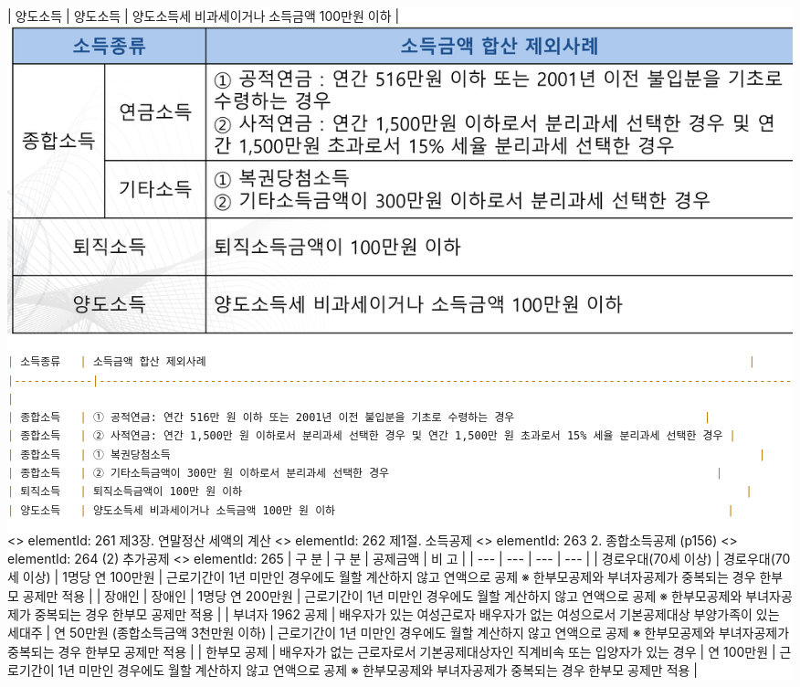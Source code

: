 | 양도소득 | 양도소득 | 양도소득세 비과세이거나 소득금액 100만원 이하 |
![id_260](./Items/260_page_49_table_1.png)

```markdown
| 소득종류   | 소득금액 합산 제외사례                                                                                   |
|------------|----------------------------------------------------------------------------------------------------------|
| 종합소득   | ① 공적연금: 연간 516만 원 이하 또는 2001년 이전 불입분을 기초로 수령하는 경우                             |
| 종합소득   | ② 사적연금: 연간 1,500만 원 이하로서 분리과세 선택한 경우 및 연간 1,500만 원 초과로서 15% 세율 분리과세 선택한 경우 |
| 종합소득   | ① 복권당첨소득                                                                                          |
| 종합소득   | ② 기타소득금액이 300만 원 이하로서 분리과세 선택한 경우                                                  |
| 퇴직소득   | 퇴직소득금액이 100만 원 이하                                                                             |
| 양도소득   | 양도소득세 비과세이거나 소득금액 100만 원 이하                                                            |
```

<<BLOCKEND>>
elementId: 261
제3장. 연말정산 세액의 계산
<<BLOCKEND>>
elementId: 262
제1절. 소득공제
<<BLOCKEND>>
elementId: 263
2. 종합소득공제 (p156)
<<BLOCKEND>>
elementId: 264
(2) 추가공제
<<BLOCKEND>>
elementId: 265
| 구 분 | 구 분 | 공제금액 | 비 고 |
| --- | --- | --- | --- |
| 경로우대(70세 이상) | 경로우대(70세 이상) | 1명당 연 100만원 | 근로기간이 1년 미만인 경우에도 월할 계산하지 않고 연액으로 공제 ※ 한부모공제와 부녀자공제가 중복되는 경우 한부모 공제만 적용 |
| 장애인 | 장애인 | 1명당 연 200만원 | 근로기간이 1년 미만인 경우에도 월할 계산하지 않고 연액으로 공제 ※ 한부모공제와 부녀자공제가 중복되는 경우 한부모 공제만 적용 |
| 부녀자 1962 공제 | 배우자가 있는 여성근로자 배우자가 없는 여성으로서 기본공제대상 부양가족이 있는 세대주 | 연 50만원 (종합소득금액 3천만원 이하) | 근로기간이 1년 미만인 경우에도 월할 계산하지 않고 연액으로 공제 ※ 한부모공제와 부녀자공제가 중복되는 경우 한부모 공제만 적용 |
| 한부모 공제 | 배우자가 없는 근로자로서 기본공제대상자인 직계비속 또는 입양자가 있는 경우 | 연 100만원 | 근로기간이 1년 미만인 경우에도 월할 계산하지 않고 연액으로 공제 ※ 한부모공제와 부녀자공제가 중복되는 경우 한부모 공제만 적용 |